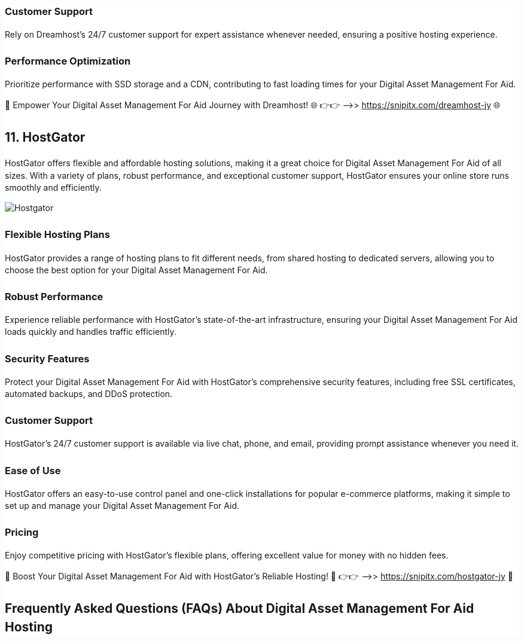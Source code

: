 ### Customer Support
Rely on Dreamhost’s 24/7 customer support for expert assistance whenever needed, ensuring a positive hosting experience.

### Performance Optimization
Prioritize performance with SSD storage and a CDN, contributing to fast loading times for your Digital Asset Management For Aid.

🚀 Empower Your Digital Asset Management For Aid Journey with Dreamhost! 🌐
👉👉 -->> https://snipitx.com/dreamhost-jy 🌐

## 11. HostGator

HostGator offers flexible and affordable hosting solutions, making it a great choice for Digital Asset Management For Aid of all sizes. With a variety of plans, robust performance, and exceptional customer support, HostGator ensures your online store runs smoothly and efficiently.

![Hostgator](https://i.imgur.com/SNC0dSu.jpeg "Hostgator Hosting")

### Flexible Hosting Plans
HostGator provides a range of hosting plans to fit different needs, from shared hosting to dedicated servers, allowing you to choose the best option for your Digital Asset Management For Aid.

### Robust Performance
Experience reliable performance with HostGator’s state-of-the-art infrastructure, ensuring your Digital Asset Management For Aid loads quickly and handles traffic efficiently.

### Security Features
Protect your Digital Asset Management For Aid with HostGator’s comprehensive security features, including free SSL certificates, automated backups, and DDoS protection.

### Customer Support
HostGator’s 24/7 customer support is available via live chat, phone, and email, providing prompt assistance whenever you need it.

### Ease of Use
HostGator offers an easy-to-use control panel and one-click installations for popular e-commerce platforms, making it simple to set up and manage your Digital Asset Management For Aid.

### Pricing
Enjoy competitive pricing with HostGator’s flexible plans, offering excellent value for money with no hidden fees.

🌟 Boost Your Digital Asset Management For Aid with HostGator’s Reliable Hosting! 🚀
👉👉 -->> https://snipitx.com/hostgator-jy 🚀

## Frequently Asked Questions (FAQs) About Digital Asset Management For Aid Hosting
